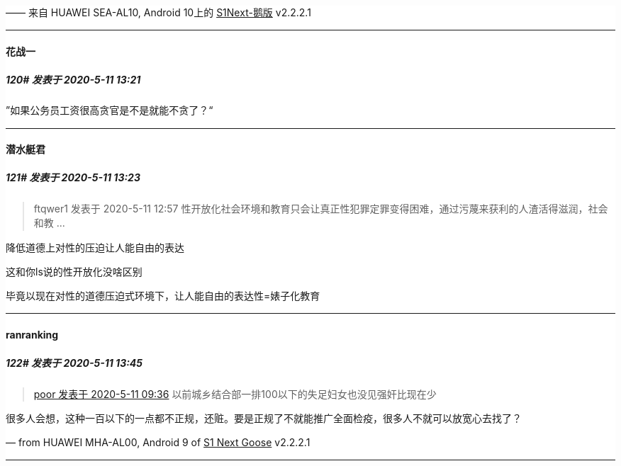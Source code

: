 —— 来自 HUAWEI SEA-AL10, Android 10上的 [S1Next-鹅版](https://github.com/ykrank/S1-Next/releases) v2.2.2.1







-----

####  花战一  
##### 120#       发表于 2020-5-11 13:21




”如果公务员工资很高贪官是不是就能不贪了？“







-----

####  潜水艇君  
##### 121#       发表于 2020-5-11 13:23



<blockquote>ftqwer1 发表于 2020-5-11 12:57
性开放化社会环境和教育只会让真正性犯罪定罪变得困难，通过污蔑来获利的人渣活得滋润，社会和教 ...</blockquote>
降低道德上对性的压迫让人能自由的表达

这和你ls说的性开放化没啥区别

毕竟以现在对性的道德压迫式环境下，让人能自由的表达性=婊子化教育







-----

####  ranranking  
##### 122#       发表于 2020-5-11 13:45



<blockquote><a href="httphttps://bbs.saraba1st.com/2b/forum.php?mod=redirect&amp;goto=findpost&amp;pid=47375161&amp;ptid=1933926" target="_blank">poor 发表于 2020-5-11 09:36</a>
以前城乡结合部一排100以下的失足妇女也没见强奸比现在少</blockquote>
很多人会想，这种一百以下的一点都不正规，还赃。要是正规了不就能推广全面检疫，很多人不就可以放宽心去找了？

— from HUAWEI MHA-AL00, Android 9 of [S1 Next Goose](https://pan.baidu.com/s/1mi43uRm) v2.2.2.1







-----
